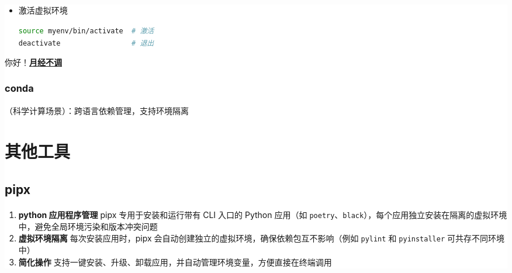 - 激活虚拟环境

  ```bash
  source myenv/bin/activate  # 激活
  deactivate                 # 退出
  ```

你好！[**月经不调**](#{"type":"kkContentSymptom","params":{"contentId":"35557210598400"}})


### conda

（科学计算场景）：跨语言依赖管理，支持环境隔离‌

# 其他工具

## pipx

1. **python 应用程序管理**‌
   pipx 专用于安装和运行带有 CLI 入口的 Python 应用（如 `poetry`、`black`），每个应用独立安装在隔离的虚拟环境中，避免全局环境污染和版本冲突问题‌
2. ‌**虚拟环境隔离**‌
   每次安装应用时，pipx 会自动创建独立的虚拟环境，确保依赖包互不影响（例如 `pylint` 和 `pyinstaller` 可共存不同环境中）‌
3. ‌**简化操作**‌
   支持一键安装、升级、卸载应用，并自动管理环境变量，方便直接在终端调用‌